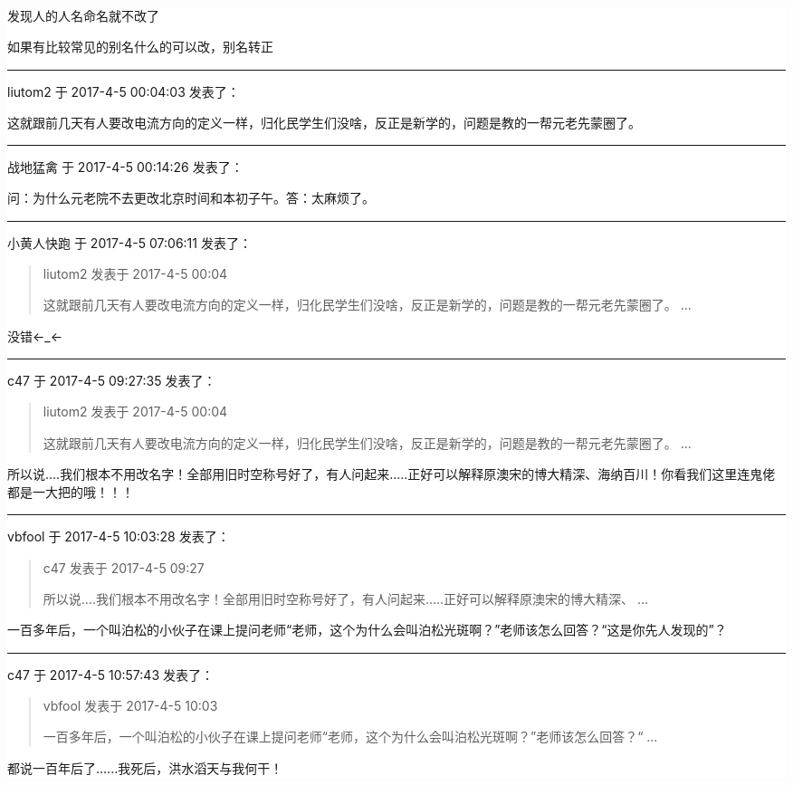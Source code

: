 

发现人的人名命名就不改了

如果有比较常见的别名什么的可以改，别名转正

---------

liutom2 于 2017-4-5 00:04:03 发表了：

这就跟前几天有人要改电流方向的定义一样，归化民学生们没啥，反正是新学的，问题是教的一帮元老先蒙圈了。

---------

战地猛禽 于 2017-4-5 00:14:26 发表了：

问：为什么元老院不去更改北京时间和本初子午。答：太麻烦了。

---------

小黄人快跑 于 2017-4-5 07:06:11 发表了：

> liutom2 发表于 2017-4-5 00:04
> 
> 这就跟前几天有人要改电流方向的定义一样，归化民学生们没啥，反正是新学的，问题是教的一帮元老先蒙圈了。 ...



没错←\_←

---------

c47 于 2017-4-5 09:27:35 发表了：

> liutom2 发表于 2017-4-5 00:04
> 
> 这就跟前几天有人要改电流方向的定义一样，归化民学生们没啥，反正是新学的，问题是教的一帮元老先蒙圈了。 ...



所以说....我们根本不用改名字！全部用旧时空称号好了，有人问起来.....正好可以解释原澳宋的博大精深、海纳百川！你看我们这里连鬼佬都是一大把的哦！！！

---------

vbfool 于 2017-4-5 10:03:28 发表了：

> c47 发表于 2017-4-5 09:27
> 
> 所以说....我们根本不用改名字！全部用旧时空称号好了，有人问起来.....正好可以解释原澳宋的博大精深、 ...



一百多年后，一个叫泊松的小伙子在课上提问老师“老师，这个为什么会叫泊松光斑啊？”老师该怎么回答？“这是你先人发现的”？

---------

c47 于 2017-4-5 10:57:43 发表了：

> vbfool 发表于 2017-4-5 10:03
> 
> 一百多年后，一个叫泊松的小伙子在课上提问老师“老师，这个为什么会叫泊松光斑啊？”老师该怎么回答？“ ...



都说一百年后了......我死后，洪水滔天与我何干！
